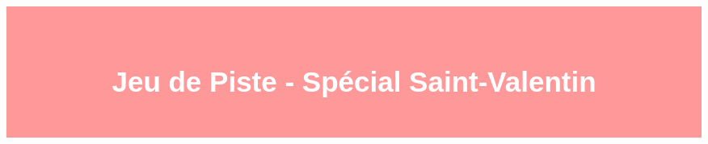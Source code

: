 <html lang="fr">
<head>
    <meta charset="UTF-8">
    <meta name="viewport" content="width=device-width, initial-scale=1.0">
    <title>Jeu de Piste - Saint-Valentin</title>
    <style>
        body {
            font-family: Arial, sans-serif;
            background-color: #ffe6e6;
            color: #333;
            margin: 0;
            padding: 0;
            text-align: center;
        }
        header {
            background-color: #ff9999;
            padding: 20px;
        }
        header h1 {
            color: white;
            font-size: 2.5em;
        }
        .container {
            max-width: 800px;
            margin: 20px auto;
            padding: 20px;
            background: white;
            box-shadow: 0 4px 8px rgba(0, 0, 0, 0.2);
            border-radius: 8px;
        }
        .button {
            display: inline-block;
            margin: 10px auto;
            padding: 10px 20px;
            background-color: #ff6666;
            color: white;
            text-decoration: none;
            font-weight: bold;
            border-radius: 5px;
        }
        .button:hover {
            background-color: #cc5050;
        }
        footer {
            margin-top: 20px;
            font-size: 0.8em;
            color: #777;
        }
    </style>
</head>
<body>
    <header>
        <h1>Jeu de Piste - Spécial Saint-Valentin</h1>
    </header>
